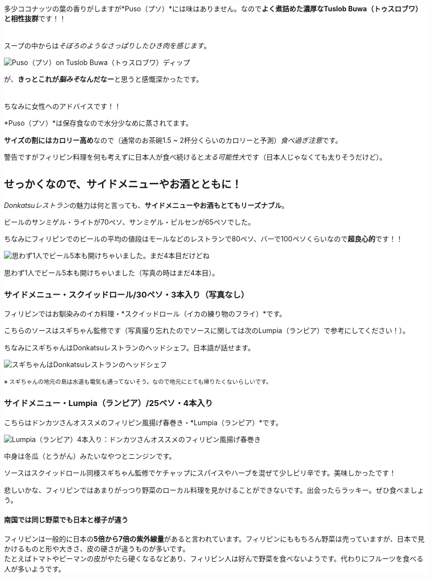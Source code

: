 多少ココナッツの葉の香りがしますが*Puso（プソ）*には味はありません。なので**よく煮詰めた濃厚なTuslob Buwa（トゥスロブワ）と相性抜群**です！！<br><br>

スープの中からは*そぼろのようなさっぱりしたひき肉を感じます*。

![Puso（プソ）on Tuslob Buwa（トゥスロブワ）ディップ](./images/2021/03/entry441-8.jpg)


が、**きっとこれが*脳みそ*なんだなー**と思うと感慨深かったです。<br><br>

ちなみに女性へのアドバイスです！！

*Puso（プソ）*は保存食なので水分少なめに蒸されてます。

**サイズの割にはカロリー高め**なので（通常のお茶碗1.5 ~ 2杯分くらいのカロリーと予測）*食べ過ぎ注意*です。

警告ですがフィリピン料理を何も考えずに日本人が食べ続けると*太る可能性大*です（日本人じゃなくても太りそうだけど）。

## せっかくなので、サイドメニューやお酒とともに！

*Donkatsuレストラン*の魅力は何と言っても、**サイドメニューやお酒もとてもリーズナブル**。

ビールのサンミゲル・ライトが70ペソ、サンミゲル・ピルセンが65ペソでした。

ちなみにフィリピンでのビールの平均の値段はモールなどのレストランで80ペソ、バーで100ペソくらいなので**超良心的**です！！

![思わず1人でビール5本も開けちゃいました。まだ4本目だけどね](./images/2021/03/entry441-9.jpg)

思わず1人でビール5本も開けちゃいました（写真の時はまだ4本目）。

### サイドメニュー・スクイッドロール/30ペソ・3本入り（写真なし）

フィリピンではお馴染みのイカ料理・*スクイッドロール（イカの練り物のフライ）*です。

こちらのソースはスギちゃん監修です（写真撮り忘れたのでソースに関しては次のLumpia（ランピア）で参考にしてください！）。

ちなみにスギちゃんはDonkatsuレストランのヘッドシェフ。日本語が話せます。

![スギちゃんはDonkatsuレストランのヘッドシェフ](./images/2021/03/entry441-11.jpg)

<small>※ スギちゃんの地元の島は水道も電気も通ってないそう。なので地元にとても帰りたくないらしいです。</small>


### サイドメニュー・Lumpia（ランピア）/25ペソ・4本入り
こちらはドンカツさんオススメのフィリピン風揚げ春巻き・*Lumpia（ランピア）*です。

![Lumpia（ランピア）4本入り：ドンカツさんオススメのフィリピン風揚げ春巻き](./images/2021/03/entry441-10.jpg)

中身は冬瓜（とうがん）みたいなやつとニンジンです。

ソースはスクイッドロール同様スギちゃん監修でケチャップにスパイスやハーブを混ぜて少しピリ辛です。美味しかったです！

悲しいかな、フィリピンではあまりがっつり野菜のローカル料理を見かけることができないです。出会ったらラッキー。ぜひ食べましょう。

<div class="box">
<h4>南国では同じ野菜でも日本と様子が違う</h4>
フィリピンは一般的に日本の<strong>5倍から7倍の紫外線量</strong>があると言われています。フィリピンにももちろん野菜は売っていますが、日本で見かけるものと形や大きさ、皮の硬さが違うものが多いです。<br>
たとえばトマトやピーマンの皮がやたら硬くなるなどあり、フィリピン人は好んで野菜を食べないようです。代わりにフルーツを食べる人が多いようです。
</div>
